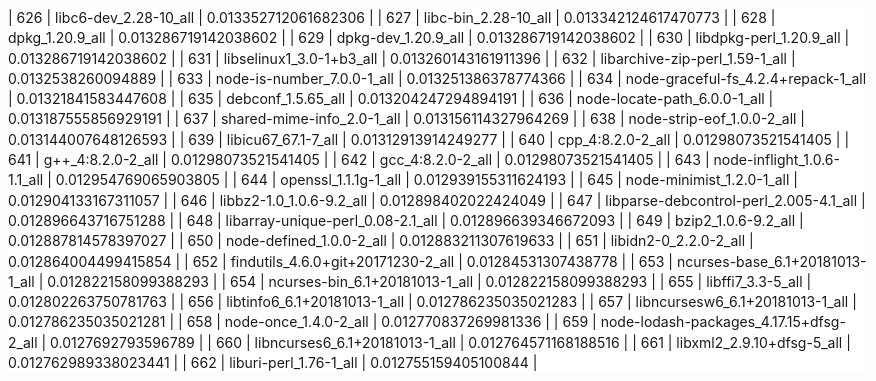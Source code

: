| 626  |                         libc6-dev_2.28-10_all                          |  0.013352712061682306  |
| 627  |                          libc-bin_2.28-10_all                          |  0.013342124617470773  |
| 628  |                            dpkg_1.20.9_all                             |  0.013286719142038602  |
| 629  |                          dpkg-dev_1.20.9_all                           |  0.013286719142038602  |
| 630  |                        libdpkg-perl_1.20.9_all                         |  0.013286719142038602  |
| 631  |                        libselinux1_3.0-1+b3_all                        |  0.013260143161911396  |
| 632  |                     libarchive-zip-perl_1.59-1_all                     |   0.0132538260094889   |
| 633  |                       node-is-number_7.0.0-1_all                       |  0.013251386378774366  |
| 634  |                  node-graceful-fs_4.2.4+repack-1_all                   |  0.01321841583447608   |
| 635  |                           debconf_1.5.65_all                           |  0.013204247294894191  |
| 636  |                      node-locate-path_6.0.0-1_all                      |  0.013187555856929191  |
| 637  |                       shared-mime-info_2.0-1_all                       |  0.013156114327964269  |
| 638  |                       node-strip-eof_1.0.0-2_all                       |  0.013144007648126593  |
| 639  |                          libicu67_67.1-7_all                           |  0.01312913914249277   |
| 640  |                           cpp_4:8.2.0-2_all                            |  0.01298073521541405   |
| 641  |                           g++_4:8.2.0-2_all                            |  0.01298073521541405   |
| 642  |                           gcc_4:8.2.0-2_all                            |  0.01298073521541405   |
| 643  |                      node-inflight_1.0.6-1.1_all                       |  0.012954769065903805  |
| 644  |                          openssl_1.1.1g-1_all                          |  0.012939155311624193  |
| 645  |                       node-minimist_1.2.0-1_all                        |  0.012904133167311057  |
| 646  |                        libbz2-1.0_1.0.6-9.2_all                        |  0.012898402022424049  |
| 647  |                 libparse-debcontrol-perl_2.005-4.1_all                 |  0.012896643716751288  |
| 648  |                   libarray-unique-perl_0.08-2.1_all                    |  0.012896639346672093  |
| 649  |                          bzip2_1.0.6-9.2_all                           |  0.012887814578397027  |
| 650  |                        node-defined_1.0.0-2_all                        |  0.012883211307619633  |
| 651  |                         libidn2-0_2.2.0-2_all                          |  0.012864004499415854  |
| 652  |                   findutils_4.6.0+git+20171230-2_all                   |  0.01284531307438778   |
| 653  |                    ncurses-base_6.1+20181013-1_all                     |  0.012822158099388293  |
| 654  |                     ncurses-bin_6.1+20181013-1_all                     |  0.012822158099388293  |
| 655  |                           libffi7_3.3-5_all                            |  0.012802263750781763  |
| 656  |                      libtinfo6_6.1+20181013-1_all                      |  0.012786235035021283  |
| 657  |                    libncursesw6_6.1+20181013-1_all                     |  0.012786235035021281  |
| 658  |                         node-once_1.4.0-2_all                          |  0.012770837269981336  |
| 659  |                node-lodash-packages_4.17.15+dfsg-2_all                 |   0.0127692793596789   |
| 660  |                     libncurses6_6.1+20181013-1_all                     |  0.012764571168188516  |
| 661  |                       libxml2_2.9.10+dfsg-5_all                        |  0.012762989338023441  |
| 662  |                         liburi-perl_1.76-1_all                         |  0.012755159405100844  |